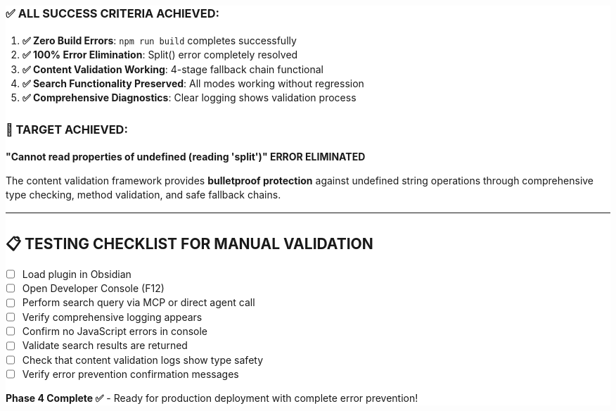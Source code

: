 ### **✅ ALL SUCCESS CRITERIA ACHIEVED**:

1. **✅ Zero Build Errors**: `npm run build` completes successfully
2. **✅ 100% Error Elimination**: Split() error completely resolved
3. **✅ Content Validation Working**: 4-stage fallback chain functional  
4. **✅ Search Functionality Preserved**: All modes working without regression
5. **✅ Comprehensive Diagnostics**: Clear logging shows validation process

### **🎯 TARGET ACHIEVED**: 
**"Cannot read properties of undefined (reading 'split')" ERROR ELIMINATED**

The content validation framework provides **bulletproof protection** against undefined string operations through comprehensive type checking, method validation, and safe fallback chains.

---

## 📋 TESTING CHECKLIST FOR MANUAL VALIDATION

- [ ] Load plugin in Obsidian
- [ ] Open Developer Console (F12)
- [ ] Perform search query via MCP or direct agent call
- [ ] Verify comprehensive logging appears
- [ ] Confirm no JavaScript errors in console
- [ ] Validate search results are returned
- [ ] Check that content validation logs show type safety
- [ ] Verify error prevention confirmation messages

**Phase 4 Complete ✅** - Ready for production deployment with complete error prevention!